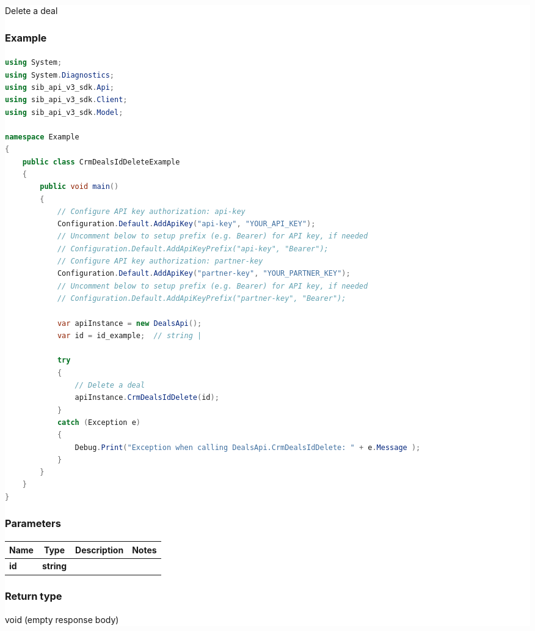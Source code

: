 Delete a deal

### Example
```csharp
using System;
using System.Diagnostics;
using sib_api_v3_sdk.Api;
using sib_api_v3_sdk.Client;
using sib_api_v3_sdk.Model;

namespace Example
{
    public class CrmDealsIdDeleteExample
    {
        public void main()
        {
            // Configure API key authorization: api-key
            Configuration.Default.AddApiKey("api-key", "YOUR_API_KEY");
            // Uncomment below to setup prefix (e.g. Bearer) for API key, if needed
            // Configuration.Default.AddApiKeyPrefix("api-key", "Bearer");
            // Configure API key authorization: partner-key
            Configuration.Default.AddApiKey("partner-key", "YOUR_PARTNER_KEY");
            // Uncomment below to setup prefix (e.g. Bearer) for API key, if needed
            // Configuration.Default.AddApiKeyPrefix("partner-key", "Bearer");

            var apiInstance = new DealsApi();
            var id = id_example;  // string | 

            try
            {
                // Delete a deal
                apiInstance.CrmDealsIdDelete(id);
            }
            catch (Exception e)
            {
                Debug.Print("Exception when calling DealsApi.CrmDealsIdDelete: " + e.Message );
            }
        }
    }
}
```

### Parameters

Name | Type | Description  | Notes
------------- | ------------- | ------------- | -------------
 **id** | **string**|  | 

### Return type

void (empty response body)

